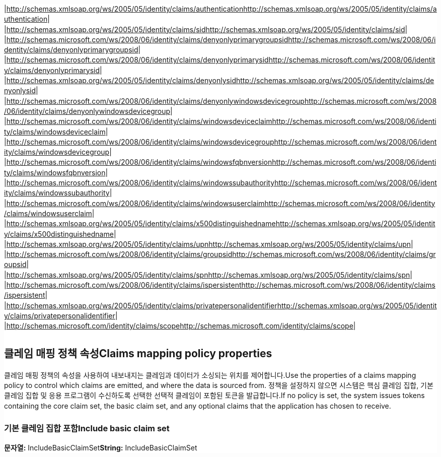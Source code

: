 |<span data-ttu-id="c4320-293">http://schemas.xmlsoap.org/ws/2005/05/identity/claims/authentication</span><span class="sxs-lookup"><span data-stu-id="c4320-293">http://schemas.xmlsoap.org/ws/2005/05/identity/claims/authentication</span></span>|
|<span data-ttu-id="c4320-294">http://schemas.xmlsoap.org/ws/2005/05/identity/claims/sid</span><span class="sxs-lookup"><span data-stu-id="c4320-294">http://schemas.xmlsoap.org/ws/2005/05/identity/claims/sid</span></span>|
|<span data-ttu-id="c4320-295">http://schemas.microsoft.com/ws/2008/06/identity/claims/denyonlyprimarygroupsid</span><span class="sxs-lookup"><span data-stu-id="c4320-295">http://schemas.microsoft.com/ws/2008/06/identity/claims/denyonlyprimarygroupsid</span></span>|
|<span data-ttu-id="c4320-296">http://schemas.microsoft.com/ws/2008/06/identity/claims/denyonlyprimarysid</span><span class="sxs-lookup"><span data-stu-id="c4320-296">http://schemas.microsoft.com/ws/2008/06/identity/claims/denyonlyprimarysid</span></span>|
|<span data-ttu-id="c4320-297">http://schemas.xmlsoap.org/ws/2005/05/identity/claims/denyonlysid</span><span class="sxs-lookup"><span data-stu-id="c4320-297">http://schemas.xmlsoap.org/ws/2005/05/identity/claims/denyonlysid</span></span>|
|<span data-ttu-id="c4320-298">http://schemas.microsoft.com/ws/2008/06/identity/claims/denyonlywindowsdevicegroup</span><span class="sxs-lookup"><span data-stu-id="c4320-298">http://schemas.microsoft.com/ws/2008/06/identity/claims/denyonlywindowsdevicegroup</span></span>|
|<span data-ttu-id="c4320-299">http://schemas.microsoft.com/ws/2008/06/identity/claims/windowsdeviceclaim</span><span class="sxs-lookup"><span data-stu-id="c4320-299">http://schemas.microsoft.com/ws/2008/06/identity/claims/windowsdeviceclaim</span></span>|
|<span data-ttu-id="c4320-300">http://schemas.microsoft.com/ws/2008/06/identity/claims/windowsdevicegroup</span><span class="sxs-lookup"><span data-stu-id="c4320-300">http://schemas.microsoft.com/ws/2008/06/identity/claims/windowsdevicegroup</span></span>|
|<span data-ttu-id="c4320-301">http://schemas.microsoft.com/ws/2008/06/identity/claims/windowsfqbnversion</span><span class="sxs-lookup"><span data-stu-id="c4320-301">http://schemas.microsoft.com/ws/2008/06/identity/claims/windowsfqbnversion</span></span>|
|<span data-ttu-id="c4320-302">http://schemas.microsoft.com/ws/2008/06/identity/claims/windowssubauthority</span><span class="sxs-lookup"><span data-stu-id="c4320-302">http://schemas.microsoft.com/ws/2008/06/identity/claims/windowssubauthority</span></span>|
|<span data-ttu-id="c4320-303">http://schemas.microsoft.com/ws/2008/06/identity/claims/windowsuserclaim</span><span class="sxs-lookup"><span data-stu-id="c4320-303">http://schemas.microsoft.com/ws/2008/06/identity/claims/windowsuserclaim</span></span>|
|<span data-ttu-id="c4320-304">http://schemas.xmlsoap.org/ws/2005/05/identity/claims/x500distinguishedname</span><span class="sxs-lookup"><span data-stu-id="c4320-304">http://schemas.xmlsoap.org/ws/2005/05/identity/claims/x500distinguishedname</span></span>|
|<span data-ttu-id="c4320-305">http://schemas.xmlsoap.org/ws/2005/05/identity/claims/upn</span><span class="sxs-lookup"><span data-stu-id="c4320-305">http://schemas.xmlsoap.org/ws/2005/05/identity/claims/upn</span></span>|
|<span data-ttu-id="c4320-306">http://schemas.microsoft.com/ws/2008/06/identity/claims/groupsid</span><span class="sxs-lookup"><span data-stu-id="c4320-306">http://schemas.microsoft.com/ws/2008/06/identity/claims/groupsid</span></span>|
|<span data-ttu-id="c4320-307">http://schemas.xmlsoap.org/ws/2005/05/identity/claims/spn</span><span class="sxs-lookup"><span data-stu-id="c4320-307">http://schemas.xmlsoap.org/ws/2005/05/identity/claims/spn</span></span>|
|<span data-ttu-id="c4320-308">http://schemas.microsoft.com/ws/2008/06/identity/claims/ispersistent</span><span class="sxs-lookup"><span data-stu-id="c4320-308">http://schemas.microsoft.com/ws/2008/06/identity/claims/ispersistent</span></span>|
|<span data-ttu-id="c4320-309">http://schemas.xmlsoap.org/ws/2005/05/identity/claims/privatepersonalidentifier</span><span class="sxs-lookup"><span data-stu-id="c4320-309">http://schemas.xmlsoap.org/ws/2005/05/identity/claims/privatepersonalidentifier</span></span>|
|<span data-ttu-id="c4320-310">http://schemas.microsoft.com/identity/claims/scope</span><span class="sxs-lookup"><span data-stu-id="c4320-310">http://schemas.microsoft.com/identity/claims/scope</span></span>|

## <a name="claims-mapping-policy-properties"></a><span data-ttu-id="c4320-311">클레임 매핑 정책 속성</span><span class="sxs-lookup"><span data-stu-id="c4320-311">Claims mapping policy properties</span></span>
<span data-ttu-id="c4320-312">클레임 매핑 정책의 속성을 사용하여 내보내지는 클레임과 데이터가 소싱되는 위치를 제어합니다.</span><span class="sxs-lookup"><span data-stu-id="c4320-312">Use the properties of a claims mapping policy to control which claims are emitted, and where the data is sourced from.</span></span> <span data-ttu-id="c4320-313">정책을 설정하지 않으면 시스템은 핵심 클레임 집합, 기본 클레임 집합 및 응용 프로그램이 수신하도록 선택한 선택적 클레임이 포함된 토큰을 발급합니다.</span><span class="sxs-lookup"><span data-stu-id="c4320-313">If no policy is set, the system issues tokens containing the core claim set, the basic claim set, and any optional claims that the application has chosen to receive.</span></span>

### <a name="include-basic-claim-set"></a><span data-ttu-id="c4320-314">기본 클레임 집합 포함</span><span class="sxs-lookup"><span data-stu-id="c4320-314">Include basic claim set</span></span>

<span data-ttu-id="c4320-315">**문자열:** IncludeBasicClaimSet</span><span class="sxs-lookup"><span data-stu-id="c4320-315">**String:** IncludeBasicClaimSet</span></span>
